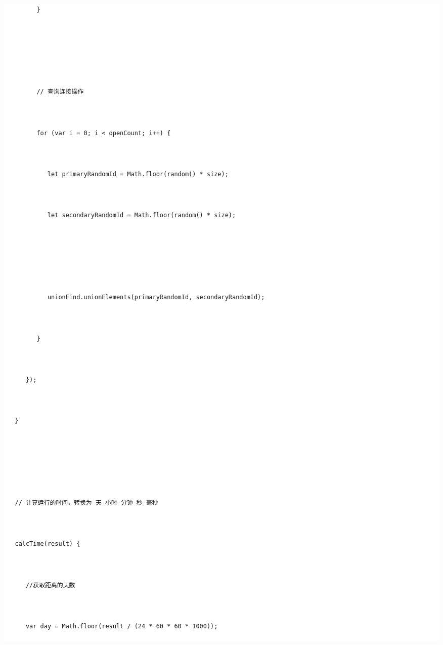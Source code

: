    ```
            }
   
   
   
    
   
   
   
            // 查询连接操作
   
   
   
            for (var i = 0; i < openCount; i++) {
   
   
   
               let primaryRandomId = Math.floor(random() * size);
   
   
   
               let secondaryRandomId = Math.floor(random() * size);
   
   
   
    
   
   
   
               unionFind.unionElements(primaryRandomId, secondaryRandomId);
   
   
   
            }
   
   
   
         });
   
   
   
      }
   
   
   
    
   
   
   
      // 计算运行的时间，转换为 天-小时-分钟-秒-毫秒
   
   
   
      calcTime(result) {
   
   
   
         //获取距离的天数
   
   
   
         var day = Math.floor(result / (24 * 60 * 60 * 1000));
   
   
   ```
